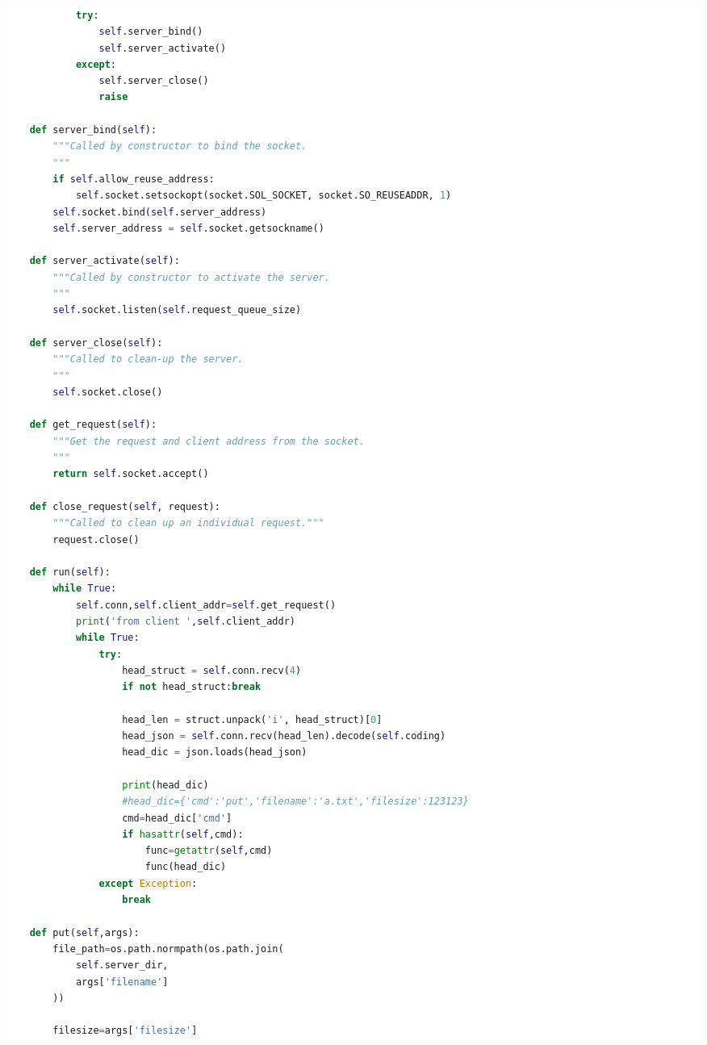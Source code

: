 ```python
            try:
                self.server_bind()
                self.server_activate()
            except:
                self.server_close()
                raise

    def server_bind(self):
        """Called by constructor to bind the socket.
        """
        if self.allow_reuse_address:
            self.socket.setsockopt(socket.SOL_SOCKET, socket.SO_REUSEADDR, 1)
        self.socket.bind(self.server_address)
        self.server_address = self.socket.getsockname()

    def server_activate(self):
        """Called by constructor to activate the server.
        """
        self.socket.listen(self.request_queue_size)

    def server_close(self):
        """Called to clean-up the server.
        """
        self.socket.close()

    def get_request(self):
        """Get the request and client address from the socket.
        """
        return self.socket.accept()

    def close_request(self, request):
        """Called to clean up an individual request."""
        request.close()

    def run(self):
        while True:
            self.conn,self.client_addr=self.get_request()
            print('from client ',self.client_addr)
            while True:
                try:
                    head_struct = self.conn.recv(4)
                    if not head_struct:break

                    head_len = struct.unpack('i', head_struct)[0]
                    head_json = self.conn.recv(head_len).decode(self.coding)
                    head_dic = json.loads(head_json)

                    print(head_dic)
                    #head_dic={'cmd':'put','filename':'a.txt','filesize':123123}
                    cmd=head_dic['cmd']
                    if hasattr(self,cmd):
                        func=getattr(self,cmd)
                        func(head_dic)
                except Exception:
                    break

    def put(self,args):
        file_path=os.path.normpath(os.path.join(
            self.server_dir,
            args['filename']
        ))

        filesize=args['filesize']
```